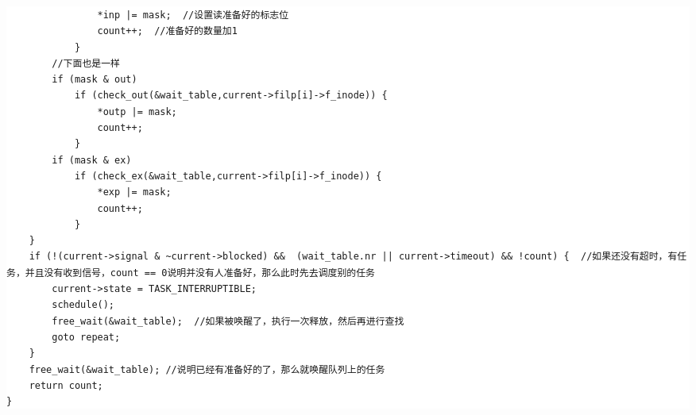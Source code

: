 ```
                *inp |= mask;  //设置读准备好的标志位
                count++;  //准备好的数量加1
            }
        //下面也是一样
        if (mask & out)
            if (check_out(&wait_table,current->filp[i]->f_inode)) {
                *outp |= mask;
                count++;
            }
        if (mask & ex)
            if (check_ex(&wait_table,current->filp[i]->f_inode)) {
                *exp |= mask;
                count++;
            }
    }
    if (!(current->signal & ~current->blocked) &&  (wait_table.nr || current->timeout) && !count) {  //如果还没有超时，有任务，并且没有收到信号，count == 0说明并没有人准备好，那么此时先去调度别的任务
        current->state = TASK_INTERRUPTIBLE;
        schedule(); 
        free_wait(&wait_table);  //如果被唤醒了，执行一次释放，然后再进行查找
        goto repeat;
    } 
    free_wait(&wait_table); //说明已经有准备好的了，那么就唤醒队列上的任务
    return count;
}
```

